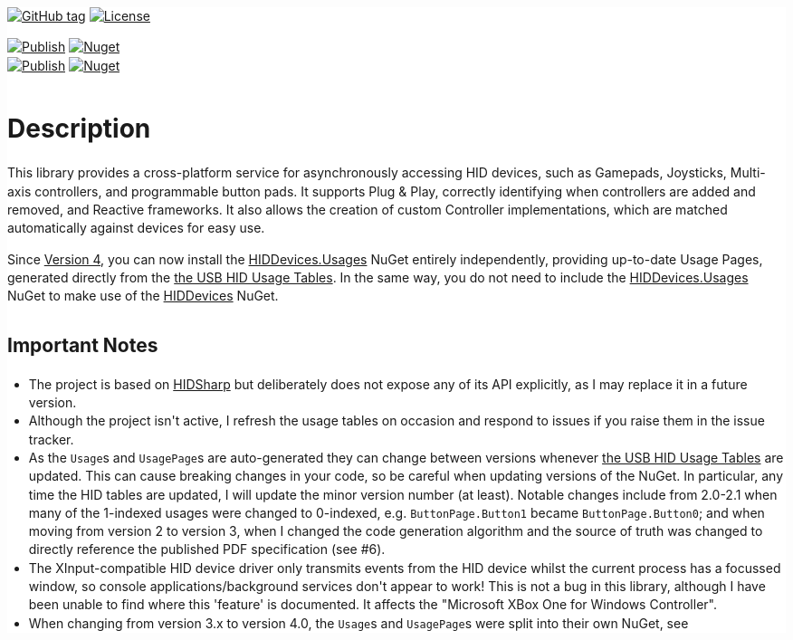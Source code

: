 [![GitHub tag](https://img.shields.io/github/tag/DevDecoder/HIDDevices?include_prereleases=&sort=semver&color=blue)](https://github.com/DevDecoder/HIDDevices/releases/)
[![License](https://img.shields.io/badge/License-Apache-blue)](#license)

[![Publish](https://github.com/DevDecoder/HIDDevices/workflows/Build%20and%20Publish%20HIDDevices/badge.svg)](https://github.com/DevDecoder/HIDDevices/actions?query=workflow:"Build+and+Publish+HIDDevices")
[![Nuget](https://img.shields.io/nuget/v/HIDDevices)](https://www.nuget.org/packages/HIDDevices/)<br/>
[![Publish](https://github.com/DevDecoder/HIDDevices/workflows/Build%20and%20Publish%20HIDDevices.Usages/badge.svg)](https://github.com/DevDecoder/HIDDevices/actions?query=workflow:"Build+and+Publish+HIDDevices.Usages")
[![Nuget](https://img.shields.io/nuget/v/HIDDevices.Usages)](https://www.nuget.org/packages/HIDDevices.Usages)

# Description

This library provides a cross-platform service for asynchronously accessing HID devices, such as Gamepads, Joysticks,
Multi-axis controllers, and programmable button pads. It supports Plug & Play, correctly identifying when controllers
are added and removed, and Reactive frameworks. It also allows the creation of custom Controller implementations, which
are matched automatically against devices for easy use.

Since [Version 4](#migrating-to-version-4), you can now install the
[HIDDevices.Usages](https://www.nuget.org/packages/HIDDevices.Usages) NuGet entirely independently, providing up-to-date
Usage Pages, generated directly from the [the USB HID Usage Tables](https://usb.org/hid). In the same way, you do not need
to include the [HIDDevices.Usages](https://www.nuget.org/packages/HIDDevices.Usages) NuGet to make use of the 
[HIDDevices](https://www.nuget.org/packages/HIDDevices/) NuGet.

## Important Notes

* The project is based on [HIDSharp](https://www.zer7.com/software/hidsharp) but deliberately does not expose any of its
  API explicitly, as I may replace it in a future version.
* Although the project isn't active, I refresh the usage tables on occasion and respond to issues if you
  raise them in the issue tracker.
* As the `Usage`s and `UsagePage`s are auto-generated they can change between versions
  whenever [the USB HID Usage Tables](https://usb.org/hid) are updated. This can cause breaking changes in your code, so
  be careful when updating versions of the NuGet. In particular, any time the HID tables are updated, I will update
  the minor version number (at least). Notable changes include from 2.0-2.1 when many of the 1-indexed usages were
  changed to 0-indexed, e.g. `ButtonPage.Button1` became `ButtonPage.Button0`; and when moving from version 2 to version
  3, when I changed the code generation algorithm and the source of truth was changed to directly reference the
  published PDF specification (see #6).
* The XInput-compatible HID device driver only transmits events from the HID device whilst the current process has a
  focussed window, so console applications/background services don't appear to work! This is not a bug in this library,
  although I have been unable to find where this 'feature' is documented. It affects the "Microsoft XBox One for Windows
  Controller".
* When changing from version 3.x to version 4.0, the `Usage`s and `UsagePage`s were split into their own NuGet, see